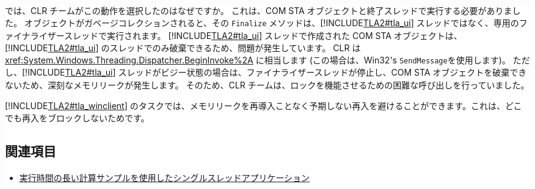  では、CLR チームがこの動作を選択したのはなぜですか。 これは、COM STA オブジェクトと終了スレッドで実行する必要がありました。 オブジェクトがガベージコレクションされると、その `Finalize` メソッドは、[!INCLUDE[TLA2#tla_ui](../../../../includes/tla2sharptla-ui-md.md)] スレッドではなく、専用のファイナライザースレッドで実行されます。 [!INCLUDE[TLA2#tla_ui](../../../../includes/tla2sharptla-ui-md.md)] スレッドで作成された COM STA オブジェクトは、[!INCLUDE[TLA2#tla_ui](../../../../includes/tla2sharptla-ui-md.md)] のスレッドでのみ破棄できるため、問題が発生しています。 CLR は <xref:System.Windows.Threading.Dispatcher.BeginInvoke%2A> に相当します (この場合は、Win32's `SendMessage`を使用します)。 ただし、[!INCLUDE[TLA2#tla_ui](../../../../includes/tla2sharptla-ui-md.md)] スレッドがビジー状態の場合は、ファイナライザースレッドが停止し、COM STA オブジェクトを破棄できないため、深刻なメモリリークが発生します。 そのため、CLR チームは、ロックを機能させるための困難な呼び出しを行っていました。  
  
 [!INCLUDE[TLA2#tla_winclient](../../../../includes/tla2sharptla-winclient-md.md)] のタスクでは、メモリリークを再導入ことなく予期しない再入を避けることができます。これは、どこでも再入をブロックしないためです。  
  
## <a name="see-also"></a>関連項目

- [実行時間の長い計算サンプルを使用したシングルスレッドアプリケーション](https://go.microsoft.com/fwlink/?LinkID=160038)
